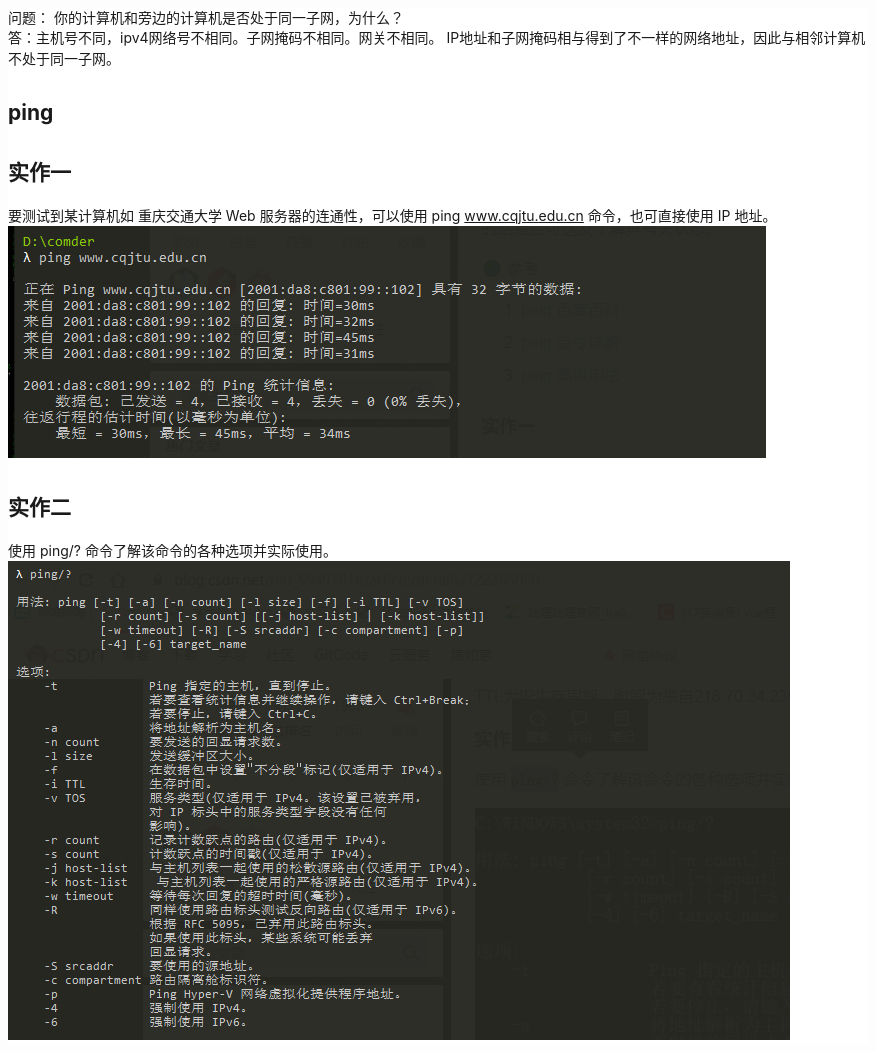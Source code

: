 问题：
你的计算机和旁边的计算机是否处于同一子网，为什么？<br>
答：主机号不同，ipv4网络号不相同。子网掩码不相同。网关不相同。 IP地址和子网掩码相与得到了不一样的网络地址，因此与相邻计算机不处于同一子网。

## ping
## 实作一
要测试到某计算机如 重庆交通大学 Web 服务器的连通性，可以使用 ping www.cqjtu.edu.cn 命令，也可直接使用 IP 地址。
![ipconfig](./png/3.png)
## 实作二
使用 ping/? 命令了解该命令的各种选项并实际使用。
![ipconfig](./png/4.png)
